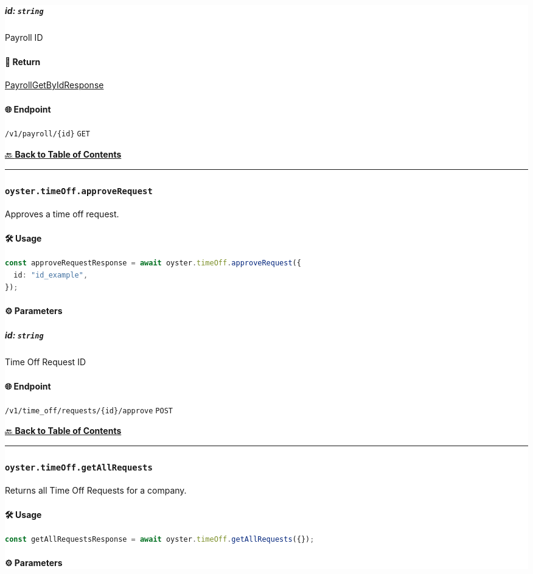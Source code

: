 ##### id: `string`<a id="id-string"></a>

Payroll ID

#### 🔄 Return<a id="🔄-return"></a>

[PayrollGetByIdResponse](./models/payroll-get-by-id-response.ts)

#### 🌐 Endpoint<a id="🌐-endpoint"></a>

`/v1/payroll/{id}` `GET`

[🔙 **Back to Table of Contents**](#table-of-contents)

---


### `oyster.timeOff.approveRequest`<a id="oystertimeoffapproverequest"></a>

Approves a time off request.

#### 🛠️ Usage<a id="🛠️-usage"></a>

```typescript
const approveRequestResponse = await oyster.timeOff.approveRequest({
  id: "id_example",
});
```

#### ⚙️ Parameters<a id="⚙️-parameters"></a>

##### id: `string`<a id="id-string"></a>

Time Off Request ID

#### 🌐 Endpoint<a id="🌐-endpoint"></a>

`/v1/time_off/requests/{id}/approve` `POST`

[🔙 **Back to Table of Contents**](#table-of-contents)

---


### `oyster.timeOff.getAllRequests`<a id="oystertimeoffgetallrequests"></a>

Returns all Time Off Requests for a company.

#### 🛠️ Usage<a id="🛠️-usage"></a>

```typescript
const getAllRequestsResponse = await oyster.timeOff.getAllRequests({});
```

#### ⚙️ Parameters<a id="⚙️-parameters"></a>
